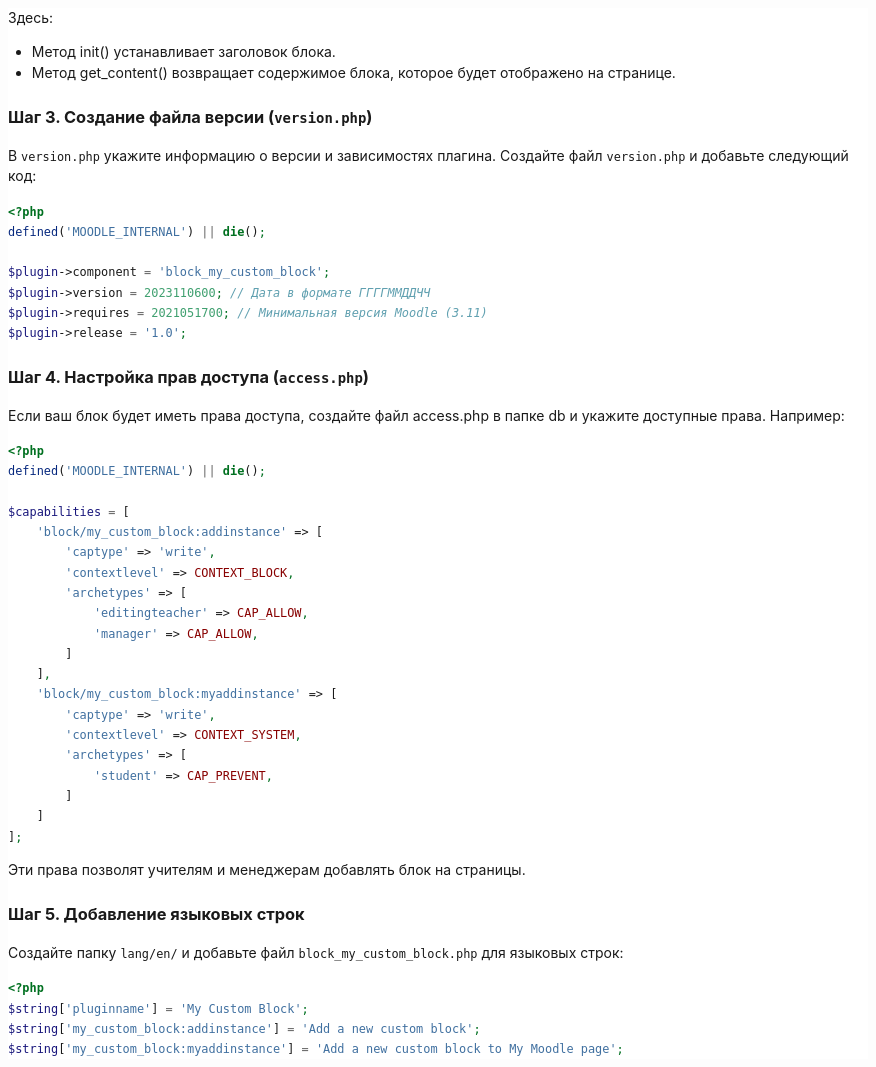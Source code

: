 Здесь:

- Метод init() устанавливает заголовок блока.
- Метод get_content() возвращает содержимое блока, которое будет отображено на странице.

### Шаг 3. Создание файла версии (`version.php`)

В `version.php` укажите информацию о версии и зависимостях плагина. Создайте файл `version.php` и добавьте следующий код:

```php
<?php
defined('MOODLE_INTERNAL') || die();

$plugin->component = 'block_my_custom_block';
$plugin->version = 2023110600; // Дата в формате ГГГГММДДЧЧ
$plugin->requires = 2021051700; // Минимальная версия Moodle (3.11)
$plugin->release = '1.0';
```

### Шаг 4. Настройка прав доступа (`access.php`)

Если ваш блок будет иметь права доступа, создайте файл access.php в папке db и укажите доступные права. Например:

```php
<?php
defined('MOODLE_INTERNAL') || die();

$capabilities = [
    'block/my_custom_block:addinstance' => [
        'captype' => 'write',
        'contextlevel' => CONTEXT_BLOCK,
        'archetypes' => [
            'editingteacher' => CAP_ALLOW,
            'manager' => CAP_ALLOW,
        ]
    ],
    'block/my_custom_block:myaddinstance' => [
        'captype' => 'write',
        'contextlevel' => CONTEXT_SYSTEM,
        'archetypes' => [
            'student' => CAP_PREVENT,
        ]
    ]
];
```

Эти права позволят учителям и менеджерам добавлять блок на страницы.

### Шаг 5. Добавление языковых строк

Создайте папку `lang/en/` и добавьте файл `block_my_custom_block.php` для языковых строк:

```php
<?php
$string['pluginname'] = 'My Custom Block';
$string['my_custom_block:addinstance'] = 'Add a new custom block';
$string['my_custom_block:myaddinstance'] = 'Add a new custom block to My Moodle page';
```
